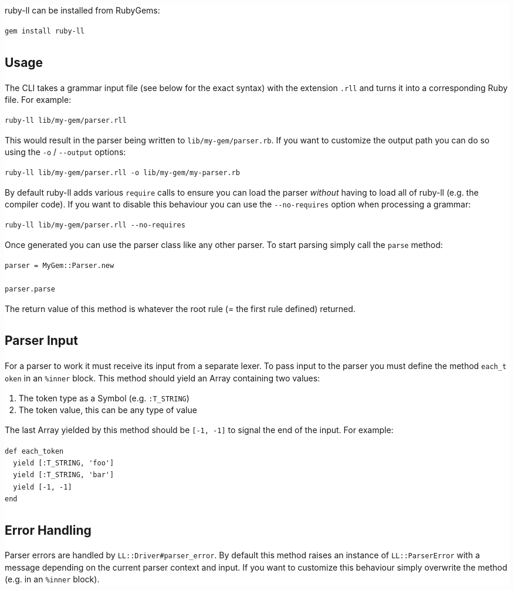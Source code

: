 ruby-ll can be installed from RubyGems:

    gem install ruby-ll

## Usage

The CLI takes a grammar input file (see below for the exact syntax) with the
extension `.rll` and turns it into a corresponding Ruby file. For example:

    ruby-ll lib/my-gem/parser.rll

This would result in the parser being written to `lib/my-gem/parser.rb`. If you
want to customize the output path you can do so using the `-o` / `--output`
options:

    ruby-ll lib/my-gem/parser.rll -o lib/my-gem/my-parser.rb

By default ruby-ll adds various `require` calls to ensure you can load the
parser _without_ having to load all of ruby-ll (e.g. the compiler code). If you
want to disable this behaviour you can use the `--no-requires` option when
processing a grammar:

    ruby-ll lib/my-gem/parser.rll --no-requires

Once generated you can use the parser class like any other parser. To start
parsing simply call the `parse` method:

    parser = MyGem::Parser.new

    parser.parse

The return value of this method is whatever the root rule (= the first rule
defined) returned.

## Parser Input

For a parser to work it must receive its input from a separate lexer. To pass
input to the parser you must define the method `each_token` in an `%inner`
block. This method should yield an Array containing two values:

1. The token type as a Symbol (e.g. `:T_STRING`)
2. The token value, this can be any type of value

The last Array yielded by this method should be `[-1, -1]` to signal the end of
the input. For example:

    def each_token
      yield [:T_STRING, 'foo']
      yield [:T_STRING, 'bar']
      yield [-1, -1]
    end

## Error Handling

Parser errors are handled by `LL::Driver#parser_error`. By default this method
raises an instance of `LL::ParserError` with a message depending on the current
parser context and input. If you want to customize this behaviour simply
overwrite the method (e.g. in an `%inner` block).


[racc]: https://github.com/tenderlove/racc
[oga]: https://github.com/yorickpeterse/oga